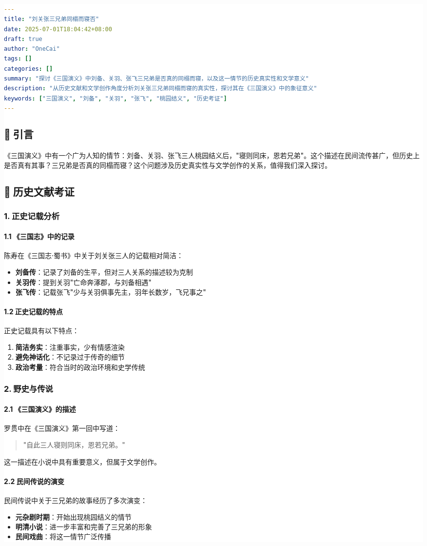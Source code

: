 ```yaml
---
title: "刘关张三兄弟同榻而寝否"
date: 2025-07-01T18:04:42+08:00
draft: true
author: "OneCai"
tags: []
categories: []
summary: "探讨《三国演义》中刘备、关羽、张飞三兄弟是否真的同榻而寝，以及这一情节的历史真实性和文学意义"
description: "从历史文献和文学创作角度分析刘关张三兄弟同榻而寝的真实性，探讨其在《三国演义》中的象征意义"
keywords: ["三国演义", "刘备", "关羽", "张飞", "桃园结义", "历史考证"]
---
```


## 📖 引言

《三国演义》中有一个广为人知的情节：刘备、关羽、张飞三人桃园结义后，"寝则同床，恩若兄弟"。这个描述在民间流传甚广，但历史上是否真有其事？三兄弟是否真的同榻而寝？这个问题涉及历史真实性与文学创作的关系，值得我们深入探讨。

## 🎯 历史文献考证

### 1. 正史记载分析

#### 1.1 《三国志》中的记录

陈寿在《三国志·蜀书》中关于刘关张三人的记载相对简洁：

- **刘备传**：记录了刘备的生平，但对三人关系的描述较为克制
- **关羽传**：提到关羽"亡命奔涿郡，与刘备相遇"
- **张飞传**：记载张飞"少与关羽俱事先主，羽年长数岁，飞兄事之"

#### 1.2 正史记载的特点

正史记载具有以下特点：

1. **简洁务实**：注重事实，少有情感渲染
2. **避免神话化**：不记录过于传奇的细节
3. **政治考量**：符合当时的政治环境和史学传统

### 2. 野史与传说

#### 2.1 《三国演义》的描述

罗贯中在《三国演义》第一回中写道：

> "自此三人寝则同床，恩若兄弟。"

这一描述在小说中具有重要意义，但属于文学创作。

#### 2.2 民间传说的演变

民间传说中关于三兄弟的故事经历了多次演变：

- **元杂剧时期**：开始出现桃园结义的情节
- **明清小说**：进一步丰富和完善了三兄弟的形象
- **民间戏曲**：将这一情节广泛传播
